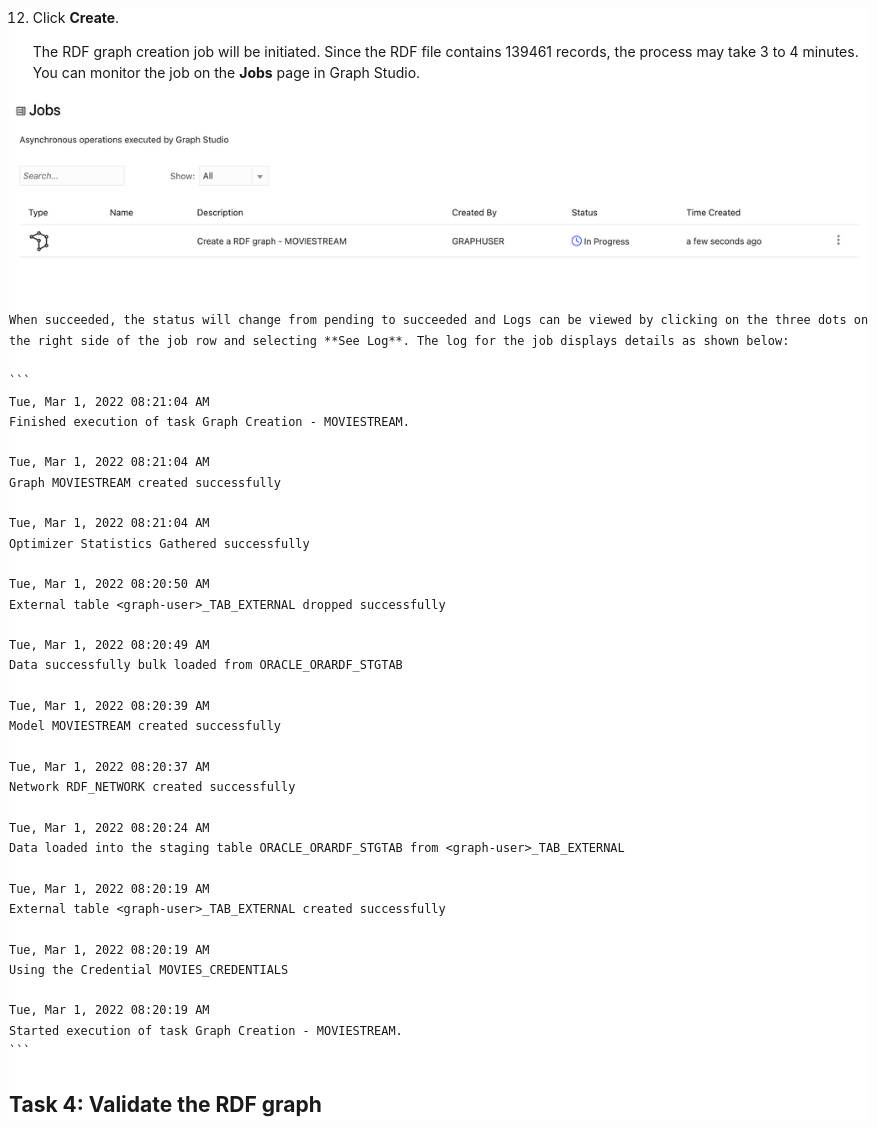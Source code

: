 12. Click **Create**.

    The RDF graph creation job will be initiated. Since the RDF file contains 139461 records, the process may take 3 to 4 minutes. You can monitor the job on the **Jobs** page in Graph Studio.

  ![The 'jobs' page of Graph Studio displays a job 'Create a RDF Graph - MOVIESTREAM' still in progress](./images/graph-studio-jobs.png "")

    When succeeded, the status will change from pending to succeeded and Logs can be viewed by clicking on the three dots on the right side of the job row and selecting **See Log**. The log for the job displays details as shown below:

    ```
    Tue, Mar 1, 2022 08:21:04 AM
    Finished execution of task Graph Creation - MOVIESTREAM.

    Tue, Mar 1, 2022 08:21:04 AM
    Graph MOVIESTREAM created successfully

    Tue, Mar 1, 2022 08:21:04 AM
    Optimizer Statistics Gathered successfully

    Tue, Mar 1, 2022 08:20:50 AM
    External table <graph-user>_TAB_EXTERNAL dropped successfully

    Tue, Mar 1, 2022 08:20:49 AM
    Data successfully bulk loaded from ORACLE_ORARDF_STGTAB

    Tue, Mar 1, 2022 08:20:39 AM
    Model MOVIESTREAM created successfully

    Tue, Mar 1, 2022 08:20:37 AM
    Network RDF_NETWORK created successfully

    Tue, Mar 1, 2022 08:20:24 AM
    Data loaded into the staging table ORACLE_ORARDF_STGTAB from <graph-user>_TAB_EXTERNAL

    Tue, Mar 1, 2022 08:20:19 AM
    External table <graph-user>_TAB_EXTERNAL created successfully

    Tue, Mar 1, 2022 08:20:19 AM
    Using the Credential MOVIES_CREDENTIALS

    Tue, Mar 1, 2022 08:20:19 AM
    Started execution of task Graph Creation - MOVIESTREAM.
    ```

## **Task 4:** Validate the RDF graph
